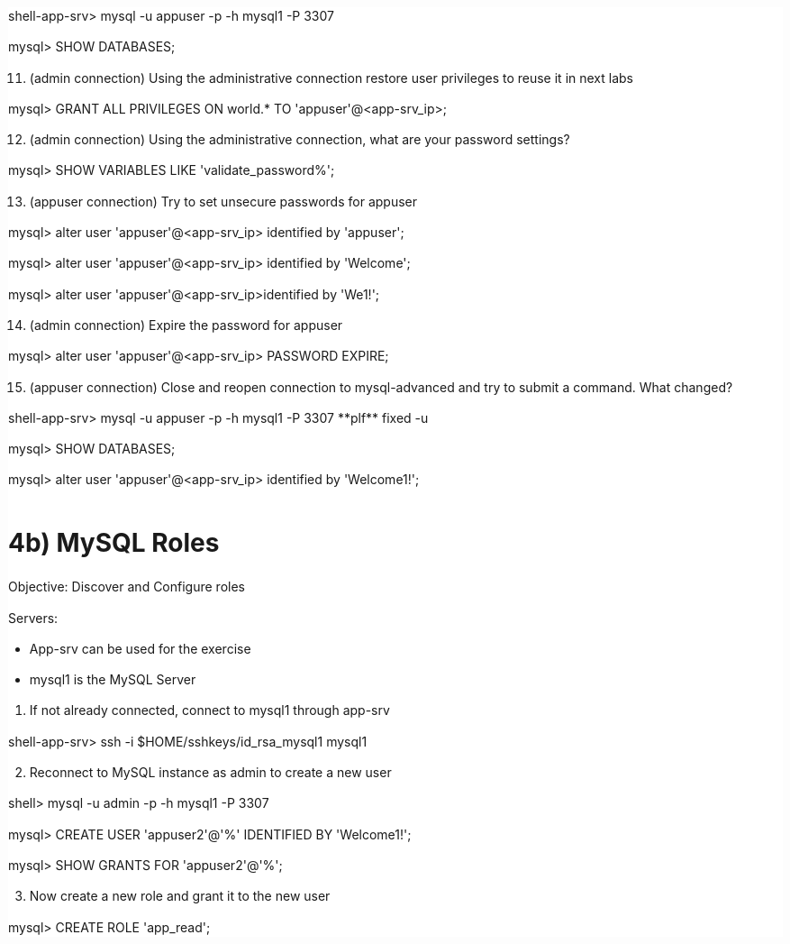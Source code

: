 shell-app-srv\> mysql -u appuser -p -h mysql1 -P 3307

mysql\> SHOW DATABASES;

11. (admin connection) Using the administrative connection restore user
    privileges to reuse it in next labs

mysql\> GRANT ALL PRIVILEGES ON world.\* TO \'appuser\'@\<app-srv_ip\>;

12. (admin connection) Using the administrative connection, what are
    your password settings?

mysql\> SHOW VARIABLES LIKE \'validate_password%\';

13. (appuser connection) Try to set unsecure passwords for appuser

mysql\> alter user \'appuser\'@\<app-srv_ip\> identified by \'appuser\';

mysql\> alter user \'appuser\'@\<app-srv_ip\> identified by \'Welcome\';

mysql\> alter user \'appuser\'@\<app-srv_ip\>identified by \'We1!\';

14. (admin connection) Expire the password for appuser

mysql\> alter user \'appuser\'@\<app-srv_ip\> PASSWORD EXPIRE;

15. (appuser connection) Close and reopen connection to mysql-advanced
    and try to submit a command. What changed?

shell-app-srv\> mysql -u appuser -p -h mysql1 -P 3307 \*\*plf\*\* fixed
-u

mysql\> SHOW DATABASES;

mysql\> alter user \'appuser\'@\<app-srv_ip\> identified by
\'Welcome1!\';

# 4b) MySQL Roles

Objective: Discover and Configure roles

Servers:

- App-srv can be used for the exercise

- mysql1 is the MySQL Server

1. If not already connected, connect to mysql1 through app-srv

shell-app-srv\> ssh -i \$HOME/sshkeys/id_rsa_mysql1 mysql1

2. Reconnect to MySQL instance as admin to create a new user

shell\> mysql -u admin -p -h mysql1 -P 3307

mysql\> CREATE USER \'appuser2\'@\'%\' IDENTIFIED BY \'Welcome1!\';

mysql\> SHOW GRANTS FOR \'appuser2\'@\'%\';

3. Now create a new role and grant it to the new user

mysql\> CREATE ROLE \'app_read\';
